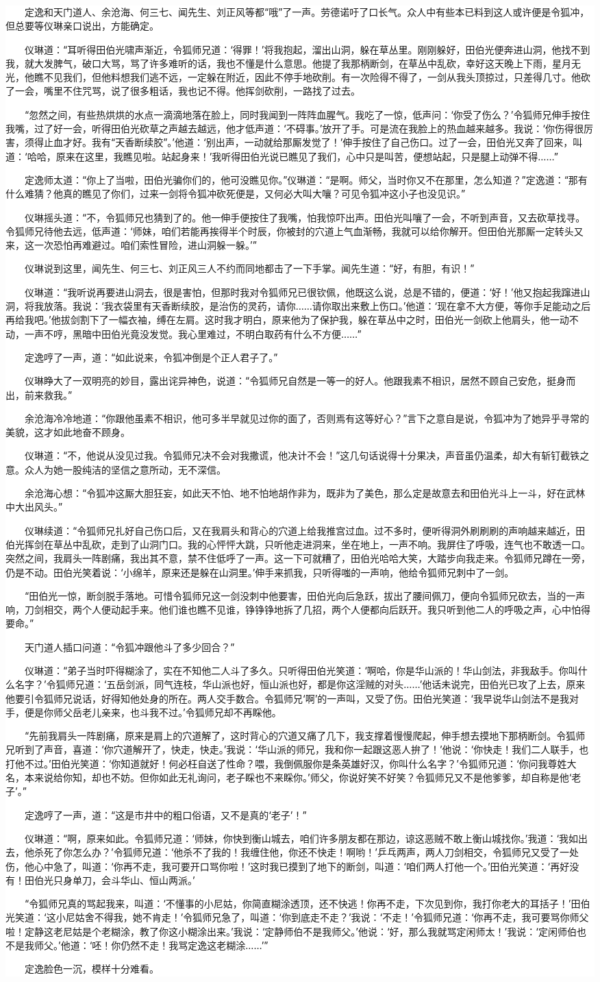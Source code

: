 　　定逸和天门道人、余沧海、何三七、闻先生、刘正风等都“哦”了一声。劳德诺吁了口长气。众人中有些本已料到这人或许便是令狐冲，但总要等仪琳亲口说出，方能确定。

　　仪琳道：“耳听得田伯光啸声渐近，令狐师兄道：‘得罪！’将我抱起，溜出山洞，躲在草丛里。刚刚躲好，田伯光便奔进山洞，他找不到我，就大发脾气，破口大骂，骂了许多难听的话，我也不懂是什么意思。他提了我那柄断剑，在草丛中乱砍，幸好这天晚上下雨，星月无光，他瞧不见我们，但他料想我们逃不远，一定躲在附近，因此不停手地砍削。有一次险得不得了，一剑从我头顶掠过，只差得几寸。他砍了一会，嘴里不住咒骂，说了很多粗话，我也记不得。他挥剑砍削，一路找了过去。

　　“忽然之间，有些热烘烘的水点一滴滴地落在脸上，同时我闻到一阵阵血腥气。我吃了一惊，低声问：‘你受了伤么？’令狐师兄伸手按住我嘴，过了好一会，听得田伯光砍草之声越去越远，他才低声道：‘不碍事。’放开了手。可是流在我脸上的热血越来越多。我说：‘你伤得很厉害，须得止血才好。我有“天香断续胶”。’他道：‘别出声，一动就给那厮发觉了！’伸手按住了自己伤口。过了一会，田伯光又奔了回来，叫道：‘哈哈，原来在这里，我瞧见啦。站起身来！’我听得田伯光说已瞧见了我们，心中只是叫苦，便想站起，只是腿上动弹不得……”

　　定逸师太道：“你上了当啦，田伯光骗你们的，他可没瞧见你。”仪琳道：“是啊。师父，当时你又不在那里，怎么知道？”定逸道：“那有什么难猜？他真的瞧见了你们，过来一剑将令狐冲砍死便是，又何必大叫大嚷？可见令狐冲这小子也没见识。”

　　仪琳摇头道：“不，令狐师兄也猜到了的。他一伸手便按住了我嘴，怕我惊吓出声。田伯光叫嚷了一会，不听到声音，又去砍草找寻。令狐师兄待他去远，低声道：‘师妹，咱们若能再挨得半个时辰，你被封的穴道上气血渐畅，我就可以给你解开。但田伯光那厮一定转头又来，这一次恐怕再难避过。咱们索性冒险，进山洞躲一躲。’”

　　仪琳说到这里，闻先生、何三七、刘正风三人不约而同地都击了一下手掌。闻先生道：“好，有胆，有识！”

　　仪琳道：“我听说再要进山洞去，很是害怕，但那时我对令狐师兄已很钦佩，他既这么说，总是不错的，便道：‘好！’他又抱起我蹿进山洞，将我放落。我说：‘我衣袋里有天香断续胶，是治伤的灵药，请你……请你取出来敷上伤口。’他道：‘现在拿不大方便，等你手足能动之后再给我吧。’他拔剑割下了一幅衣袖，缚在左肩。这时我才明白，原来他为了保护我，躲在草丛中之时，田伯光一剑砍上他肩头，他一动不动，一声不哼，黑暗中田伯光竟没发觉。我心里难过，不明白取药有什么不方便……”

　　定逸哼了一声，道：“如此说来，令狐冲倒是个正人君子了。”

　　仪琳睁大了一双明亮的妙目，露出诧异神色，说道：“令狐师兄自然是一等一的好人。他跟我素不相识，居然不顾自己安危，挺身而出，前来救我。”

　　余沧海冷冷地道：“你跟他虽素不相识，他可多半早就见过你的面了，否则焉有这等好心？”言下之意自是说，令狐冲为了她异乎寻常的美貌，这才如此地奋不顾身。

　　仪琳道：“不，他说从没见过我。令狐师兄决不会对我撒谎，他决计不会！”这几句话说得十分果决，声音虽仍温柔，却大有斩钉截铁之意。众人为她一股纯洁的坚信之意所动，无不深信。

　　余沧海心想：“令狐冲这厮大胆狂妄，如此天不怕、地不怕地胡作非为，既非为了美色，那么定是故意去和田伯光斗上一斗，好在武林中大出风头。”

　　仪琳续道：“令狐师兄扎好自己伤口后，又在我肩头和背心的穴道上给我推宫过血。过不多时，便听得洞外刷刷刷的声响越来越近，田伯光挥剑在草丛中乱砍，走到了山洞门口。我的心怦怦大跳，只听他走进洞来，坐在地上，一声不响。我屏住了呼吸，连气也不敢透一口。突然之间，我肩头一阵剧痛，我出其不意，禁不住低呼了一声。这一下可就糟了，田伯光哈哈大笑，大踏步向我走来。令狐师兄蹲在一旁，仍是不动。田伯光笑着说：‘小绵羊，原来还是躲在山洞里。’伸手来抓我，只听得嗤的一声响，他给令狐师兄刺中了一剑。

　　“田伯光一惊，断剑脱手落地。可惜令狐师兄这一剑没刺中他要害，田伯光向后急跃，拔出了腰间佩刀，便向令狐师兄砍去，当的一声响，刀剑相交，两个人便动起手来。他们谁也瞧不见谁，铮铮铮地拆了几招，两个人便都向后跃开。我只听到他二人的呼吸之声，心中怕得要命。”

　　天门道人插口问道：“令狐冲跟他斗了多少回合？”

　　仪琳道：“弟子当时吓得糊涂了，实在不知他二人斗了多久。只听得田伯光笑道：‘啊哈，你是华山派的！华山剑法，非我敌手。你叫什么名字？’令狐师兄道：‘五岳剑派，同气连枝，华山派也好，恒山派也好，都是你这淫贼的对头……’他话未说完，田伯光已攻了上去，原来他要引令狐师兄说话，好得知他处身的所在。两人交手数合。令狐师兄‘啊’的一声叫，又受了伤。田伯光笑道：‘我早说华山剑法不是我对手，便是你师父岳老儿亲来，也斗我不过。’令狐师兄却不再睬他。

　　“先前我肩头一阵剧痛，原来是肩上的穴道解了，这时背心的穴道又痛了几下，我支撑着慢慢爬起，伸手想去摸地下那柄断剑。令狐师兄听到了声音，喜道：‘你穴道解开了，快走，快走。’我说：‘华山派的师兄，我和你一起跟这恶人拚了！’他说：‘你快走！我们二人联手，也打他不过。’田伯光笑道：‘你知道就好！何必枉自送了性命？喂，我倒佩服你是条英雄好汉，你叫什么名字？’令狐师兄道：‘你问我尊姓大名，本来说给你知，却也不妨。但你如此无礼询问，老子睬也不来睬你。’师父，你说好笑不好笑？令狐师兄又不是他爹爹，却自称是他‘老子’。”

　　定逸哼了一声，道：“这是市井中的粗口俗语，又不是真的‘老子’！”

　　仪琳道：“啊，原来如此。令狐师兄道：‘师妹，你快到衡山城去，咱们许多朋友都在那边，谅这恶贼不敢上衡山城找你。’我道：‘我如出去，他杀死了你怎么办？’令狐师兄道：‘他杀不了我的！我缠住他，你还不快走！啊哟！’乒乓两声，两人刀剑相交，令狐师兄又受了一处伤，他心中急了，叫道：‘你再不走，我可要开口骂你啦！’这时我已摸到了地下的断剑，叫道：‘咱们两人打他一个。’田伯光笑道：‘再好没有！田伯光只身单刀，会斗华山、恒山两派。’

　　“令狐师兄真的骂起我来，叫道：‘不懂事的小尼姑，你简直糊涂透顶，还不快逃！你再不走，下次见到你，我打你老大的耳括子！’田伯光笑道：‘这小尼姑舍不得我，她不肯走！’令狐师兄急了，叫道：‘你到底走不走？’我说：‘不走！’令狐师兄道：‘你再不走，我可要骂你师父啦！定静这老尼姑是个老糊涂，教了你这小糊涂出来。’我说：‘定静师伯不是我师父。’他说：‘好，那么我就骂定闲师太！’我说：‘定闲师伯也不是我师父。’他道：‘呸！你仍然不走！我骂定逸这老糊涂……’”

　　定逸脸色一沉，模样十分难看。
